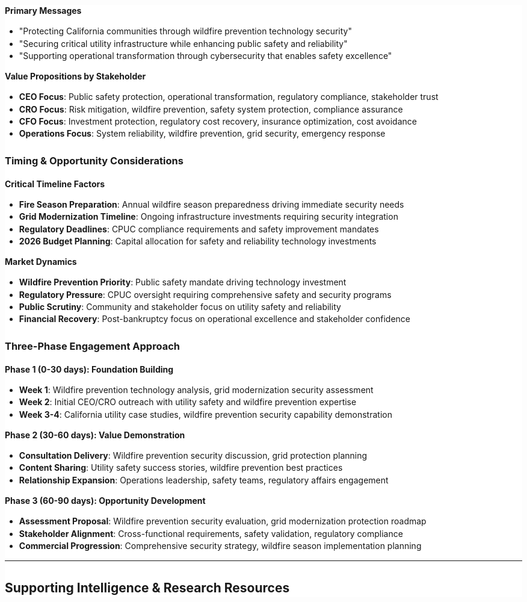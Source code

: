 **Primary Messages**
- \"Protecting California communities through wildfire prevention technology security\"
- \"Securing critical utility infrastructure while enhancing public safety and reliability\"
- \"Supporting operational transformation through cybersecurity that enables safety excellence\"

**Value Propositions by Stakeholder**
- **CEO Focus**: Public safety protection, operational transformation, regulatory compliance, stakeholder trust
- **CRO Focus**: Risk mitigation, wildfire prevention, safety system protection, compliance assurance
- **CFO Focus**: Investment protection, regulatory cost recovery, insurance optimization, cost avoidance
- **Operations Focus**: System reliability, wildfire prevention, grid security, emergency response

### Timing & Opportunity Considerations

**Critical Timeline Factors**
- **Fire Season Preparation**: Annual wildfire season preparedness driving immediate security needs
- **Grid Modernization Timeline**: Ongoing infrastructure investments requiring security integration
- **Regulatory Deadlines**: CPUC compliance requirements and safety improvement mandates
- **2026 Budget Planning**: Capital allocation for safety and reliability technology investments

**Market Dynamics**
- **Wildfire Prevention Priority**: Public safety mandate driving technology investment
- **Regulatory Pressure**: CPUC oversight requiring comprehensive safety and security programs
- **Public Scrutiny**: Community and stakeholder focus on utility safety and reliability
- **Financial Recovery**: Post-bankruptcy focus on operational excellence and stakeholder confidence

### Three-Phase Engagement Approach

**Phase 1 (0-30 days): Foundation Building**
- **Week 1**: Wildfire prevention technology analysis, grid modernization security assessment
- **Week 2**: Initial CEO/CRO outreach with utility safety and wildfire prevention expertise
- **Week 3-4**: California utility case studies, wildfire prevention security capability demonstration

**Phase 2 (30-60 days): Value Demonstration**
- **Consultation Delivery**: Wildfire prevention security discussion, grid protection planning
- **Content Sharing**: Utility safety success stories, wildfire prevention best practices
- **Relationship Expansion**: Operations leadership, safety teams, regulatory affairs engagement

**Phase 3 (60-90 days): Opportunity Development**
- **Assessment Proposal**: Wildfire prevention security evaluation, grid modernization protection roadmap
- **Stakeholder Alignment**: Cross-functional requirements, safety validation, regulatory compliance
- **Commercial Progression**: Comprehensive security strategy, wildfire season implementation planning

---

## Supporting Intelligence & Research Resources
